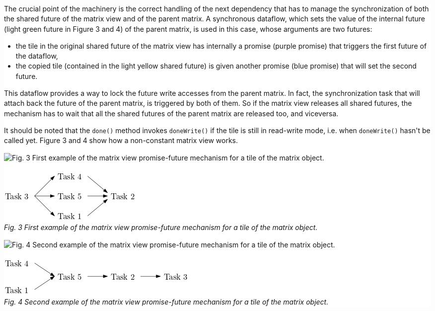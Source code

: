 The crucial point of the machinery is the correct handling of the next dependency
that has to manage the synchronization of both the shared future of the matrix view and of the parent matrix.
A synchronous dataflow, which sets the value of the internal future (light green future in Figure 3 and 4)
of the parent matrix, is used in this case, whose arguments are two futures:
- the tile in the original shared future of the matrix view has internally a promise
  (purple promise) that triggers the first future of the dataflow,
- the copied tile (contained in the light yellow shared future)
  is given another promise (blue promise) that will set the second future.

This dataflow provides a way to lock the future write accesses from the parent matrix.
In fact, the synchronization task that will attach back the future of the parent matrix, is triggered by both of them.
So if the matrix view releases all shared futures, the mechanism has to wait that all the shared futures
of the parent matrix are released too, and viceversa.

It should be noted that the `done()` method invokes `doneWrite()` if the tile is still in read-write mode,
i.e. when `doneWrite()` hasn't be called yet. Figure 3 and 4 show how a non-constant matrix view works.

![Fig. 3 First example of the matrix view promise-future mechanism for a tile of the matrix object.
](figures/matrix_view_sync_1.png)\
\
![Fig. 3b DAG](figures/matrix_view_sync_1_dag.png)\
*Fig. 3 First example of the matrix view promise-future mechanism for a tile of the matrix object.*

![Fig. 4 Second example of the matrix view promise-future mechanism for a tile of the matrix object.
](figures/matrix_view_sync_2.png)\
\
![Fig. 4b DAG](figures/matrix_view_sync_2_dag.png)\
*Fig. 4 Second example of the matrix view promise-future mechanism for a tile of the matrix object.*
